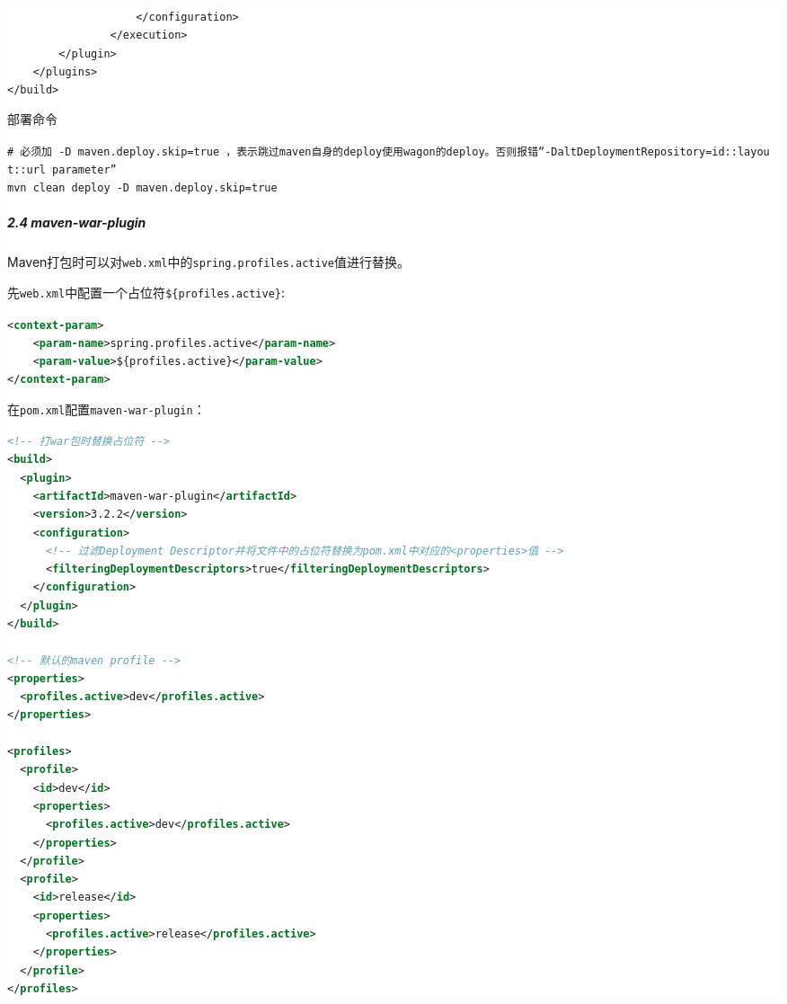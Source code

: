 ```shell
                    </configuration>
                </execution>
        </plugin>
    </plugins>
</build>
```

部署命令

```shell
# 必须加 -D maven.deploy.skip=true ，表示跳过maven自身的deploy使用wagon的deploy。否则报错“-DaltDeploymentRepository=id::layout::url parameter”
mvn clean deploy -D maven.deploy.skip=true
```

##### 2.4 maven-war-plugin

Maven打包时可以对`web.xml`中的`spring.profiles.active`值进行替换。

先`web.xml`中配置一个占位符`${profiles.active}`:

```xml
<context-param>
    <param-name>spring.profiles.active</param-name>
    <param-value>${profiles.active}</param-value>
</context-param>
```

在`pom.xml`配置`maven-war-plugin`：

```xml
<!-- 打war包时替换占位符 -->
<build>
  <plugin>
    <artifactId>maven-war-plugin</artifactId>
    <version>3.2.2</version>
    <configuration>
      <!-- 过滤Deployment Descriptor并将文件中的占位符替换为pom.xml中对应的<properties>值 -->
      <filteringDeploymentDescriptors>true</filteringDeploymentDescriptors>
    </configuration>
  </plugin>
</build>

<!-- 默认的maven profile -->
<properties>
  <profiles.active>dev</profiles.active>
</properties>

<profiles>
  <profile>
    <id>dev</id>
    <properties>
      <profiles.active>dev</profiles.active>
    </properties>
  </profile>
  <profile>
    <id>release</id>
    <properties>
      <profiles.active>release</profiles.active>
    </properties>
  </profile>
</profiles>
```
